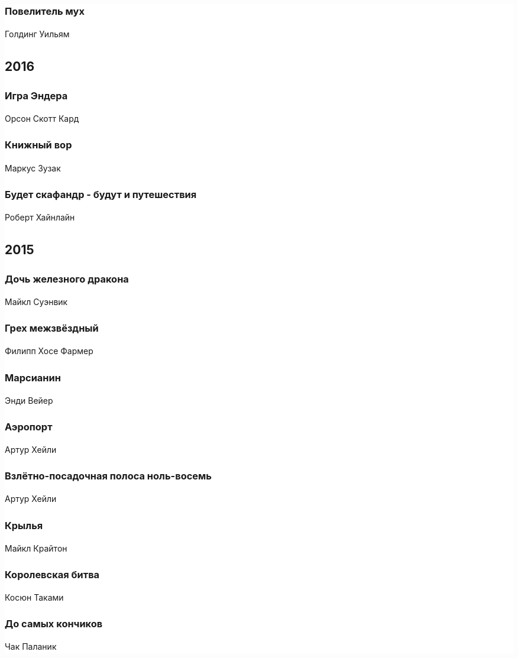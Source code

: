 ### Повелитель мух
Голдинг Уильям



## 2016

### Игра Эндера
Орсон Скотт Кард


### Книжный вор
Маркус Зузак


### Будет скафандр - будут и путешествия
Роберт Хайнлайн



## 2015

### Дочь железного дракона
Майкл Суэнвик


### Грех межзвёздный
Филипп Хосе Фармер


### Марсианин
Энди Вейер


### Аэропорт
Артур Хейли


### Взлётно-посадочная полоса ноль-восемь
Артур Хейли


### Крылья
Майкл Крайтон


### Королевская битва
Косюн Таками


### До самых кончиков
Чак Паланик
